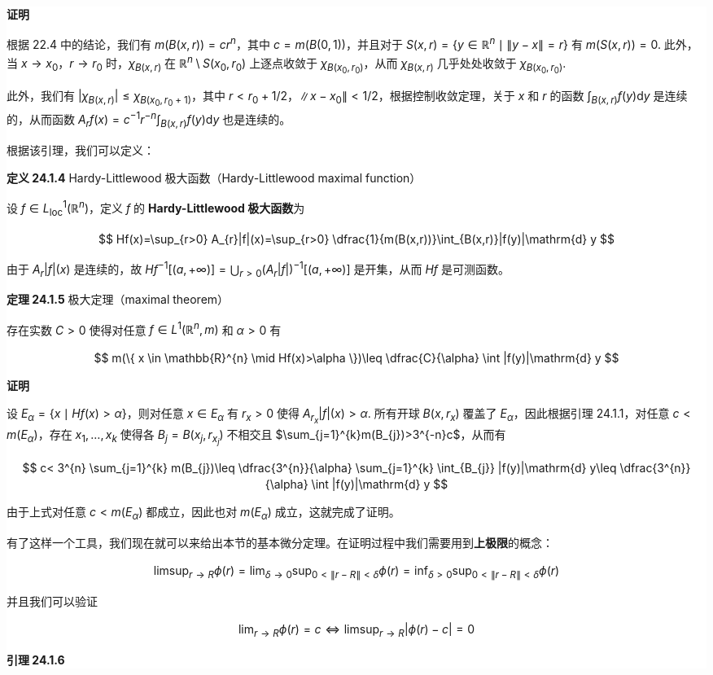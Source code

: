**证明**

根据 22.4 中的结论，我们有 $m(B(x,r))=c r^{n}$，其中 $c=m(B(0,1))$，并且对于 $S(x,r)=\{ y \in \mathbb{R}^{n} \mid \lVert y-x \rVert=r \}$ 有 $m(S(x,r))=0$. 此外，当 $x\to x_{0}$，$r\to r_{0}$ 时，$\chi_{B(x,r)}$ 在 $\mathbb{R}^{n}\setminus S(x_{0},r_{0})$ 上逐点收敛于 $\chi_{B(x_{0},r_{0})}$，从而 $\chi_{B(x,r)}$ 几乎处处收敛于 $\chi_{B(x_{0},r_{0})}$.

此外，我们有 $|\chi_{B(x,r)}|\leq \chi_{B(x_{0},r_{0}+1)}$，其中 $r<r_{0}+1 / 2$，$\lVert x-x_{0} \rVert<1 / 2$，根据控制收敛定理，关于 $x$ 和 $r$ 的函数 $\int_{B(x,r)}f(y)\mathrm{d}y$ 是连续的，从而函数 $A_{r}f(x)=c^{-1}r^{-n}\int_{B(x,r)}f(y)\mathrm{d}y$ 也是连续的。

根据该引理，我们可以定义：

**定义 24.1.4** Hardy-Littlewood 极大函数（Hardy-Littlewood maximal function）

设 $f \in L_{\mathrm{loc}}^{1}(\mathbb{R}^{n})$，定义 $f$ 的 **Hardy-Littlewood 极大函数**为

$$
Hf(x)=\sup_{r>0} A_{r}|f|(x)=\sup_{r>0} \dfrac{1}{m(B(x,r))}\int_{B(x,r)}|f(y)|\mathrm{d} y
$$

由于 $A_{r}|f|(x)$ 是连续的，故 $Hf^{-1}[(a,+\infty)]=\bigcup_{r>0}(A_{r}|f|)^{-1}[(a,+\infty)]$ 是开集，从而 $Hf$ 是可测函数。

**定理 24.1.5** 极大定理（maximal theorem）

存在实数 $C>0$ 使得对任意 $f \in L^{1}(\mathbb{R}^{n},m)$ 和 $\alpha>0$ 有

$$
m(\{ x \in \mathbb{R}^{n} \mid Hf(x)>\alpha \})\leq \dfrac{C}{\alpha} \int |f(y)|\mathrm{d} y
$$

**证明**

设 $E_{\alpha}=\{ x \mid Hf(x)>\alpha \}$，则对任意 $x \in E_{\alpha}$ 有 $r_{x}>0$ 使得 $A_{r_{x}}|f|(x)>\alpha$. 所有开球 $B(x,r_{x})$ 覆盖了 $E_{\alpha}$，因此根据引理 24.1.1，对任意 $c<m(E_{\alpha})$，存在 $x_{1},\dots,x_{k}$ 使得各 $B_{j}=B(x_{j},r_{x_{j}})$ 不相交且 $\sum_{j=1}^{k}m(B_{j})>3^{-n}c$，从而有

$$
c< 3^{n} \sum_{j=1}^{k} m(B_{j})\leq \dfrac{3^{n}}{\alpha} \sum_{j=1}^{k} \int_{B_{j}} |f(y)|\mathrm{d} y\leq \dfrac{3^{n}}{\alpha} \int |f(y)|\mathrm{d} y
$$

由于上式对任意 $c<m(E_{\alpha})$ 都成立，因此也对 $m(E_{\alpha})$ 成立，这就完成了证明。

有了这样一个工具，我们现在就可以来给出本节的基本微分定理。在证明过程中我们需要用到**上极限**的概念：

$$
\limsup_{ r \to R } \phi(r)=\lim_{ \delta \to 0 } \sup_{0<\lVert r-R \rVert <\delta} \phi(r)=\inf_{\delta>0} \sup_{0<\lVert r-R \rVert <\delta}\phi(r)
$$

并且我们可以验证

$$
\lim_{ r \to R } \phi(r)=c \iff \limsup_{ r \to R } |\phi(r)-c|=0
$$

**引理 24.1.6**
